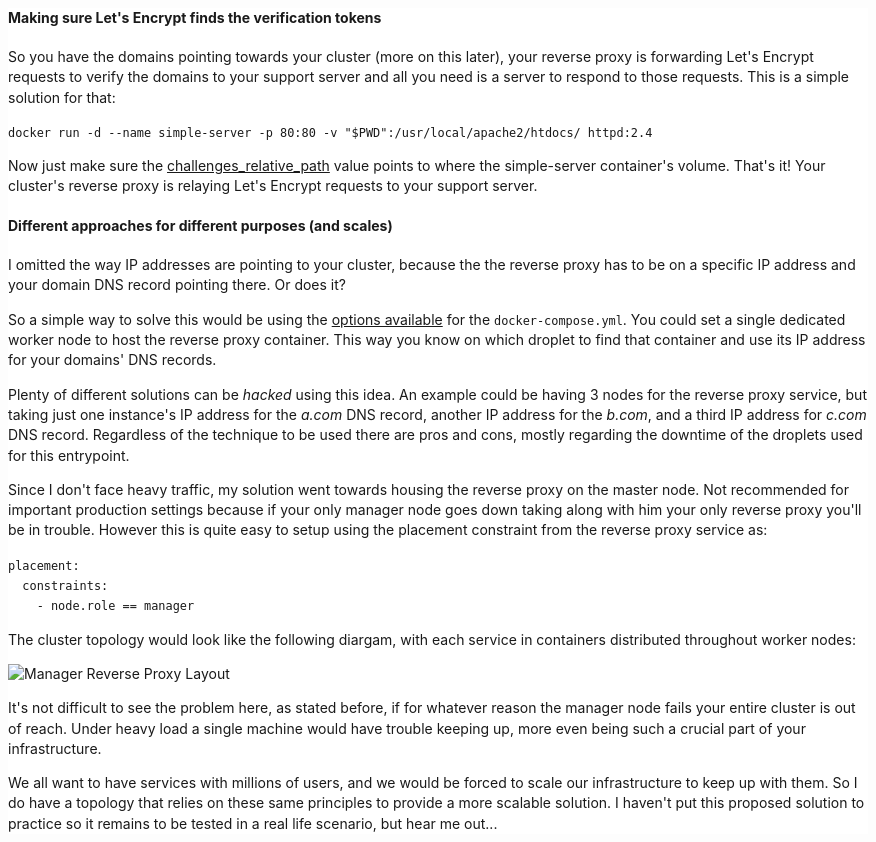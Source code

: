 #### Making sure Let's Encrypt finds the verification tokens

So you have the domains pointing towards your cluster (more on this later), your reverse proxy is forwarding Let's Encrypt requests to verify the domains to your support server and all you need is a server to respond to those requests. This is a simple solution for that:

```
docker run -d --name simple-server -p 80:80 -v "$PWD":/usr/local/apache2/htdocs/ httpd:2.4
```

Now just make sure the [challenges_relative_path](https://github.com/fdoxyz/lecli#lecliyml) value points to where the simple-server container's volume. That's it! Your cluster's reverse proxy is relaying Let's Encrypt requests to your support server.

#### Different approaches for different purposes (and scales)

I omitted the way IP addresses are pointing to your cluster, because the the reverse proxy has to be on a specific IP address and your domain DNS record pointing there. Or does it?

So a simple way to solve this would be using the [options available](https://docs.docker.com/compose/compose-file/) for the `docker-compose.yml`. You could set a single dedicated worker node to host the reverse proxy container. This way you know on which droplet to find that container and use its IP address for your domains' DNS records.

Plenty of different solutions can be *hacked* using this idea. An example could be having 3 nodes for the reverse proxy service, but taking just one instance's IP address for the *a.com* DNS record, another IP address for the *b.com*, and a third IP address for *c.com* DNS record. Regardless of the technique to be used there are pros and cons, mostly regarding the downtime of the droplets used for this entrypoint.

Since I don't face heavy traffic, my solution went towards housing the reverse proxy on the master node. Not recommended for important production settings because if your only manager node goes down taking along with him your only reverse proxy you'll be in trouble. However this is quite easy to setup using the placement constraint from the reverse proxy service as:

```
placement:
  constraints:
    - node.role == manager
```

The cluster topology would look like the following diargam, with each service in containers distributed throughout worker nodes:

![Manager Reverse Proxy Layout](/img/manager-rproxy-layout.png "Manager Reverse Proxy Layout")

It's not difficult to see the problem here, as stated before, if for whatever reason the manager node fails your entire cluster is out of reach. Under heavy load a single machine would have trouble keeping up, more even being such a crucial part of your infrastructure.

We all want to have services with millions of users, and we would be forced to scale our infrastructure to keep up with them. So I do have a topology that relies on these same principles to provide a more scalable solution. I haven't put this proposed solution to practice so it remains to be tested in a real life scenario, but hear me out...
